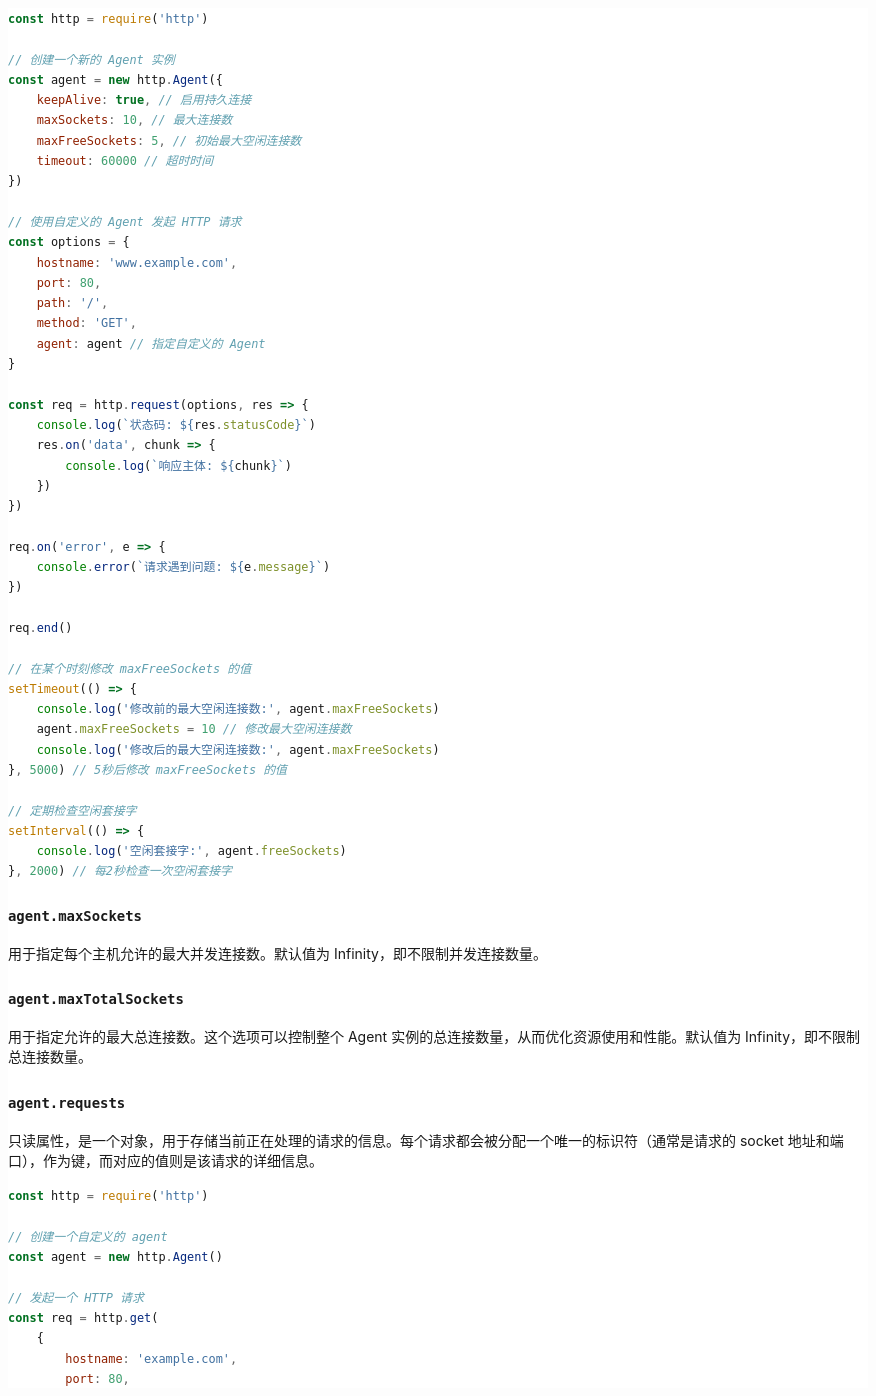 ```javascript
const http = require('http')

// 创建一个新的 Agent 实例
const agent = new http.Agent({
    keepAlive: true, // 启用持久连接
    maxSockets: 10, // 最大连接数
    maxFreeSockets: 5, // 初始最大空闲连接数
    timeout: 60000 // 超时时间
})

// 使用自定义的 Agent 发起 HTTP 请求
const options = {
    hostname: 'www.example.com',
    port: 80,
    path: '/',
    method: 'GET',
    agent: agent // 指定自定义的 Agent
}

const req = http.request(options, res => {
    console.log(`状态码: ${res.statusCode}`)
    res.on('data', chunk => {
        console.log(`响应主体: ${chunk}`)
    })
})

req.on('error', e => {
    console.error(`请求遇到问题: ${e.message}`)
})

req.end()

// 在某个时刻修改 maxFreeSockets 的值
setTimeout(() => {
    console.log('修改前的最大空闲连接数:', agent.maxFreeSockets)
    agent.maxFreeSockets = 10 // 修改最大空闲连接数
    console.log('修改后的最大空闲连接数:', agent.maxFreeSockets)
}, 5000) // 5秒后修改 maxFreeSockets 的值

// 定期检查空闲套接字
setInterval(() => {
    console.log('空闲套接字:', agent.freeSockets)
}, 2000) // 每2秒检查一次空闲套接字
```
### `agent.maxSockets`
用于指定每个主机允许的最大并发连接数。默认值为 Infinity，即不限制并发连接数量。
### `agent.maxTotalSockets`
用于指定允许的最大总连接数。这个选项可以控制整个 Agent 实例的总连接数量，从而优化资源使用和性能。默认值为 Infinity，即不限制总连接数量。
### `agent.requests`
只读属性，是一个对象，用于存储当前正在处理的请求的信息。每个请求都会被分配一个唯一的标识符（通常是请求的 socket 地址和端口），作为键，而对应的值则是该请求的详细信息。
```javascript
const http = require('http')

// 创建一个自定义的 agent
const agent = new http.Agent()

// 发起一个 HTTP 请求
const req = http.get(
    {
        hostname: 'example.com',
        port: 80,
```